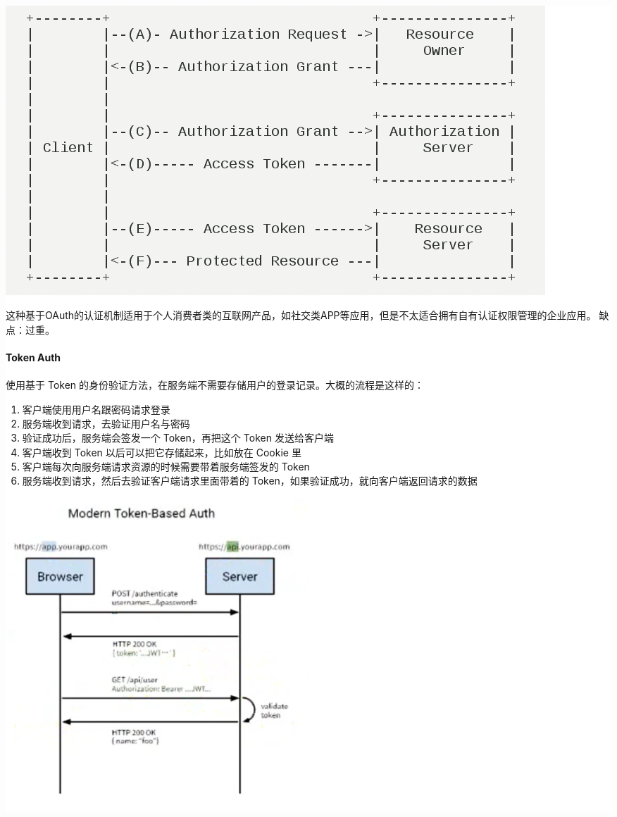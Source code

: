 ![OAuth运行流程](SpringSecurityOAuth2实战.assets/6a92a862da97a4692c755c7e186dfd07.jpg)

这种基于OAuth的认证机制适用于个人消费者类的互联网产品，如社交类APP等应用，但是不太适合拥有自有认证权限管理的企业应用。
缺点：过重。  

#### Token Auth

使用基于 Token 的身份验证方法，在服务端不需要存储用户的登录记录。大概的流程是这样的：

1. 客户端使用用户名跟密码请求登录
2. 服务端收到请求，去验证用户名与密码
3. 验证成功后，服务端会签发一个 Token，再把这个 Token 发送给客户端
4. 客户端收到 Token 以后可以把它存储起来，比如放在 Cookie 里
5. 客户端每次向服务端请求资源的时候需要带着服务端签发的 Token
6. 服务端收到请求，然后去验证客户端请求里面带着的 Token，如果验证成功，就向客户端返回请求的数据  

![image-20201217214251403](SpringSecurityOAuth2实战.assets/image-20201217214251403.png)
